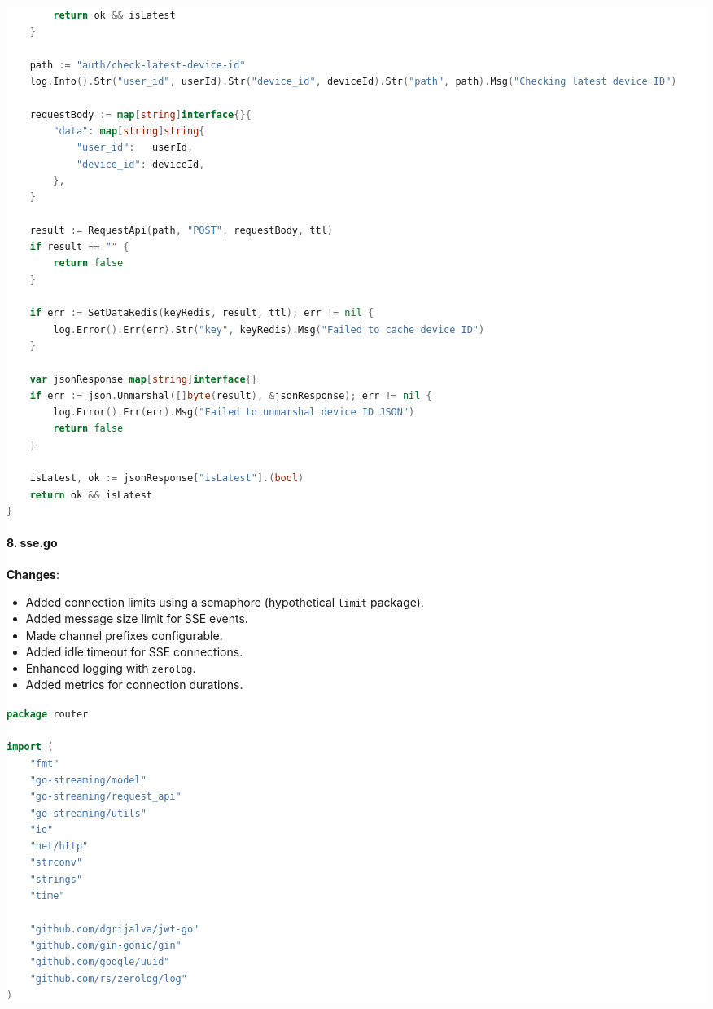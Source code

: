 ```go
		return ok && isLatest
	}

	path := "auth/check-latest-device-id"
	log.Info().Str("user_id", userId).Str("device_id", deviceId).Str("path", path).Msg("Checking latest device ID")

	requestBody := map[string]interface{}{
		"data": map[string]string{
			"user_id":   userId,
			"device_id": deviceId,
		},
	}

	result := RequestApi(path, "POST", requestBody, ttl)
	if result == "" {
		return false
	}

	if err := SetDataRedis(keyRedis, result, ttl); err != nil {
		log.Error().Err(err).Str("key", keyRedis).Msg("Failed to cache device ID")
	}

	var jsonResponse map[string]interface{}
	if err := json.Unmarshal([]byte(result), &jsonResponse); err != nil {
		log.Error().Err(err).Msg("Failed to unmarshal device ID JSON")
		return false
	}

	isLatest, ok := jsonResponse["isLatest"].(bool)
	return ok && isLatest
}
```

#### **8. sse.go**
**Changes**:
- Added connection limits using a semaphore (hypothetical `limit` package).
- Added message size limit for SSE events.
- Made channel prefixes configurable.
- Added idle timeout for SSE connections.
- Enhanced logging with `zerolog`.
- Added metrics for connection durations.

```go
package router

import (
	"fmt"
	"go-streaming/model"
	"go-streaming/request_api"
	"go-streaming/utils"
	"io"
	"net/http"
	"strconv"
	"strings"
	"time"

	"github.com/dgrijalva/jwt-go"
	"github.com/gin-gonic/gin"
	"github.com/google/uuid"
	"github.com/rs/zerolog/log"
)

```